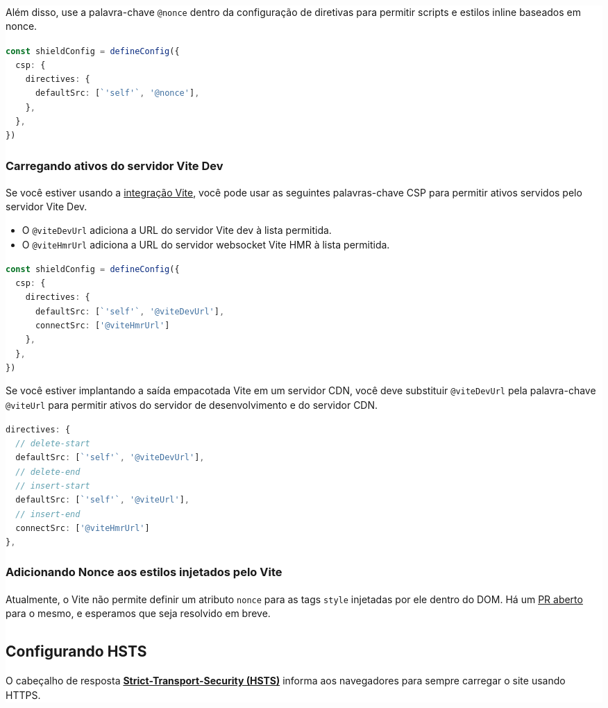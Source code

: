 Além disso, use a palavra-chave `@nonce` dentro da configuração de diretivas para permitir scripts e estilos inline baseados em nonce.

```ts
const shieldConfig = defineConfig({
  csp: {
    directives: {
      defaultSrc: [`'self'`, '@nonce'],
    },
  },
})
```

### Carregando ativos do servidor Vite Dev
Se você estiver usando a [integração Vite](../basics/vite.md), você pode usar as seguintes palavras-chave CSP para permitir ativos servidos pelo servidor Vite Dev.

- O `@viteDevUrl` adiciona a URL do servidor Vite dev à lista permitida.
- O `@viteHmrUrl` adiciona a URL do servidor websocket Vite HMR à lista permitida.

```ts
const shieldConfig = defineConfig({
  csp: {
    directives: {
      defaultSrc: [`'self'`, '@viteDevUrl'],
      connectSrc: ['@viteHmrUrl']
    },
  },
})
```

Se você estiver implantando a saída empacotada Vite em um servidor CDN, você deve substituir `@viteDevUrl` pela palavra-chave `@viteUrl` para permitir ativos do servidor de desenvolvimento e do servidor CDN.

```ts
directives: {
  // delete-start
  defaultSrc: [`'self'`, '@viteDevUrl'],
  // delete-end
  // insert-start
  defaultSrc: [`'self'`, '@viteUrl'],
  // insert-end
  connectSrc: ['@viteHmrUrl']
},
```

### Adicionando Nonce aos estilos injetados pelo Vite
Atualmente, o Vite não permite definir um atributo `nonce` para as tags `style` injetadas por ele dentro do DOM. Há um [PR aberto](https://github.com/vitejs/vite/pull/11864) para o mesmo, e esperamos que seja resolvido em breve.

## Configurando HSTS
O cabeçalho de resposta [**Strict-Transport-Security (HSTS)**](https://developer.mozilla.org/en-US/docs/Web/HTTP/Headers/Strict-Transport-Security) informa aos navegadores para sempre carregar o site usando HTTPS.
